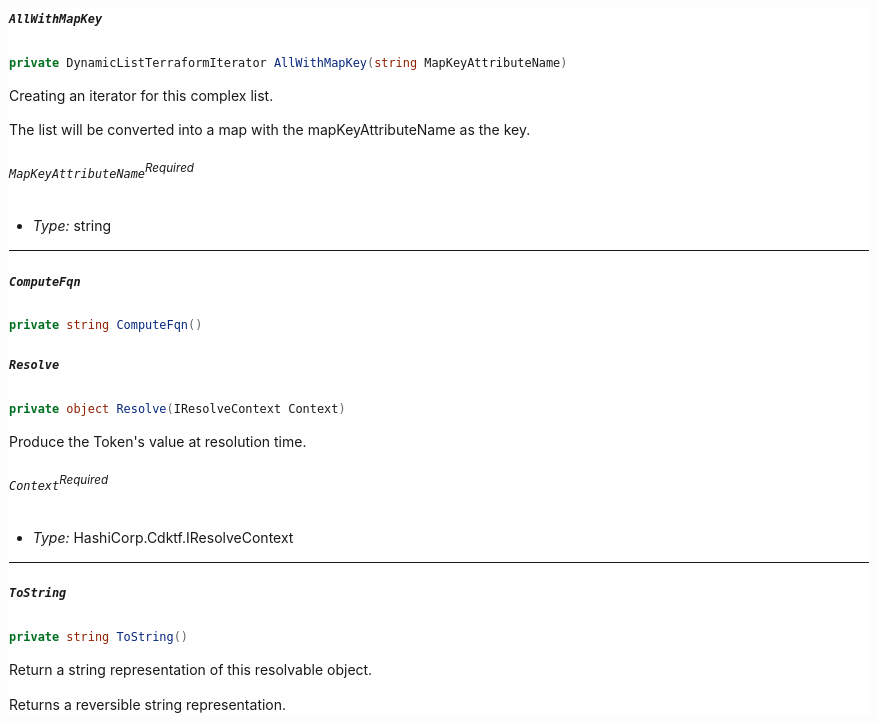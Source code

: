 
##### `AllWithMapKey` <a name="AllWithMapKey" id="rhizo-co-terraform-provider-oci.coreIpsec.CoreIpsecTunnelConfigurationList.allWithMapKey"></a>

```csharp
private DynamicListTerraformIterator AllWithMapKey(string MapKeyAttributeName)
```

Creating an iterator for this complex list.

The list will be converted into a map with the mapKeyAttributeName as the key.

###### `MapKeyAttributeName`<sup>Required</sup> <a name="MapKeyAttributeName" id="rhizo-co-terraform-provider-oci.coreIpsec.CoreIpsecTunnelConfigurationList.allWithMapKey.parameter.mapKeyAttributeName"></a>

- *Type:* string

---

##### `ComputeFqn` <a name="ComputeFqn" id="rhizo-co-terraform-provider-oci.coreIpsec.CoreIpsecTunnelConfigurationList.computeFqn"></a>

```csharp
private string ComputeFqn()
```

##### `Resolve` <a name="Resolve" id="rhizo-co-terraform-provider-oci.coreIpsec.CoreIpsecTunnelConfigurationList.resolve"></a>

```csharp
private object Resolve(IResolveContext Context)
```

Produce the Token's value at resolution time.

###### `Context`<sup>Required</sup> <a name="Context" id="rhizo-co-terraform-provider-oci.coreIpsec.CoreIpsecTunnelConfigurationList.resolve.parameter._context"></a>

- *Type:* HashiCorp.Cdktf.IResolveContext

---

##### `ToString` <a name="ToString" id="rhizo-co-terraform-provider-oci.coreIpsec.CoreIpsecTunnelConfigurationList.toString"></a>

```csharp
private string ToString()
```

Return a string representation of this resolvable object.

Returns a reversible string representation.

